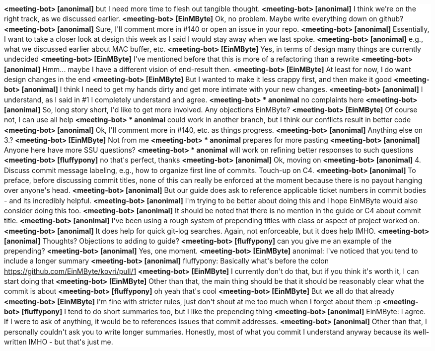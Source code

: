 **\<meeting-bot> [anonimal]** but I need more time to flesh out tangible thought.
**\<meeting-bot> [anonimal]** I think we're on the right track, as we discussed earlier.
**\<meeting-bot> [EinMByte]** Ok, no problem. Maybe write everything down on github?
**\<meeting-bot> [anonimal]** Sure, I'll comment more in #140 or open an issue in your repo.
**\<meeting-bot> [anonimal]** Essentially, I want to take a closer look at design this week as I said I would stay away when we last spoke.
**\<meeting-bot> [anonimal]** e.g., what we discussed earlier about MAC buffer, etc.
**\<meeting-bot> [EinMByte]** Yes, in terms of design many things are currently undecided
**\<meeting-bot> [EinMByte]** I've mentioned before that this is more of a refactoring than a rewrite
**\<meeting-bot> [anonimal]** Hmm... maybe I have a different vision of end-result then.
**\<meeting-bot> [EinMByte]** At least for now, I do want design changes in the end
**\<meeting-bot> [EinMByte]** But I wanted to make it less crappy first, and then make it good
**\<meeting-bot> [anonimal]** I think I need to get my hands dirty and get more intimate with your new changes.
**\<meeting-bot> [anonimal]** I understand, as I said in #1 I completely understand and agree.
**\<meeting-bot> * anonimal** no complaints here
**\<meeting-bot> [anonimal]** So, long story short, I'd like to get more involved. Any objections EinMByte?
**\<meeting-bot> [EinMByte]** Of course not, I can use all help
**\<meeting-bot> * anonimal** could work in another branch, but I think our conflicts result in better code
**\<meeting-bot> [anonimal]** Ok, I'll comment more in #140, etc. as things progress.
**\<meeting-bot> [anonimal]** Anything else on 3.?
**\<meeting-bot> [EinMByte]** Not from me
**\<meeting-bot> * anonimal** prepares for more pasting
**\<meeting-bot> [anonimal]** Anyone here have more SSU questions?
**\<meeting-bot> * anonimal** will work on refining better responses to such questions
**\<meeting-bot> [fluffypony]** no that's perfect, thanks
**\<meeting-bot> [anonimal]** Ok, moving on
**\<meeting-bot> [anonimal]** 4. Discuss commit message labeling, e.g., how to organize first line of commits. Touch-up on C4.
**\<meeting-bot> [anonimal]** To preface, before discussing commit titles, none of this can really be enforced at the moment because there is no payout hanging over anyone's head.
**\<meeting-bot> [anonimal]** But our guide does ask to reference applicable ticket numbers in commit bodies - and its incredibly helpful.
**\<meeting-bot> [anonimal]** I'm trying to be better about doing this and I hope EinMByte would also consider doing this too.
**\<meeting-bot> [anonimal]** It should be noted that there is no mention in the guide or C4 about commit title.
**\<meeting-bot> [anonimal]** I've been using a rough system of prepending titles with class or aspect of project worked on.
**\<meeting-bot> [anonimal]** It does help for quick git-log searches. Again, not enforceable, but it does help IMHO.
**\<meeting-bot> [anonimal]** Thoughts? Objections to adding to guide?
**\<meeting-bot> [fluffypony]** can you give me an example of the prepending?
**\<meeting-bot> [anonimal]** Yes, one moment.
**\<meeting-bot> [EinMByte]** anonimal: I've noticed that you tend to include a longer summary
**\<meeting-bot> [anonimal]** fluffypony: Basically what's before the colon https://github.com/EinMByte/kovri/pull/1
**\<meeting-bot> [EinMByte]** I currently don't do that, but if you think it's worth it, I can start doing that
**\<meeting-bot> [EinMByte]** Other than that, the main thing should be that it should be reasonably clear what the commit is about
**\<meeting-bot> [fluffypony]** oh yeah that's cool
**\<meeting-bot> [EinMByte]** But we all do that already
**\<meeting-bot> [EinMByte]** I'm fine with stricter rules, just don't shout at me too much when I forget about them :p
**\<meeting-bot> [fluffypony]** I tend to do short summaries too, but I like the prepending thing
**\<meeting-bot> [anonimal]** EinMByte: I agree. If I were to ask of anything, it would be to references issues that commit addresses.
**\<meeting-bot> [anonimal]** Other than that, I personally couldn't ask you to write longer summaries. Honestly, most of what you commit I understand anyway because its well-written IMHO - but that's just me.